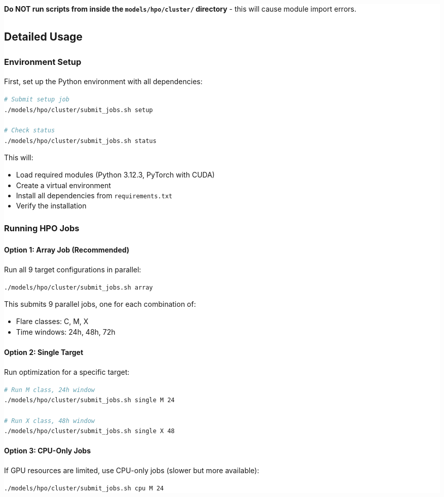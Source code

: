 **Do NOT run scripts from inside the `models/hpo/cluster/` directory** - this will cause module import errors.

## Detailed Usage

### Environment Setup

First, set up the Python environment with all dependencies:

```bash
# Submit setup job
./models/hpo/cluster/submit_jobs.sh setup

# Check status
./models/hpo/cluster/submit_jobs.sh status
```

This will:
- Load required modules (Python 3.12.3, PyTorch with CUDA)
- Create a virtual environment
- Install all dependencies from `requirements.txt`
- Verify the installation

### Running HPO Jobs

#### Option 1: Array Job (Recommended)

Run all 9 target configurations in parallel:

```bash
./models/hpo/cluster/submit_jobs.sh array
```

This submits 9 parallel jobs, one for each combination of:
- Flare classes: C, M, X
- Time windows: 24h, 48h, 72h

#### Option 2: Single Target

Run optimization for a specific target:

```bash
# Run M class, 24h window
./models/hpo/cluster/submit_jobs.sh single M 24

# Run X class, 48h window
./models/hpo/cluster/submit_jobs.sh single X 48
```

#### Option 3: CPU-Only Jobs

If GPU resources are limited, use CPU-only jobs (slower but more available):

```bash
./models/hpo/cluster/submit_jobs.sh cpu M 24
```
